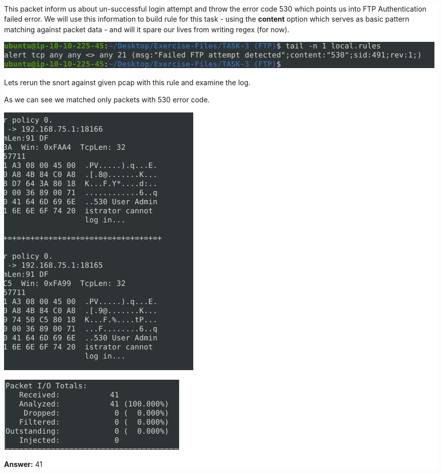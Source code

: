 This packet inform us about un-successful login attempt and throw the error code 530 which points us into FTP Authentication failed error. We will use this information to build rule for this task - using the **content** option which serves as basic pattern matching against packet data - and will it spare our lives from writing regex (for now).

![Untitled](THM%20Snort%20Challenge%20The%20Basics%20aebe836cd2594c599a5d471659d5d1e7/Untitled%2020.png)

Lets rerun the snort against given pcap with this rule and examine the log.

As we can see we matched only packets with 530 error code.

![Untitled](THM%20Snort%20Challenge%20The%20Basics%20aebe836cd2594c599a5d471659d5d1e7/Untitled%2021.png)

![Untitled](THM%20Snort%20Challenge%20The%20Basics%20aebe836cd2594c599a5d471659d5d1e7/Untitled%2022.png)

**Answer:** 41
